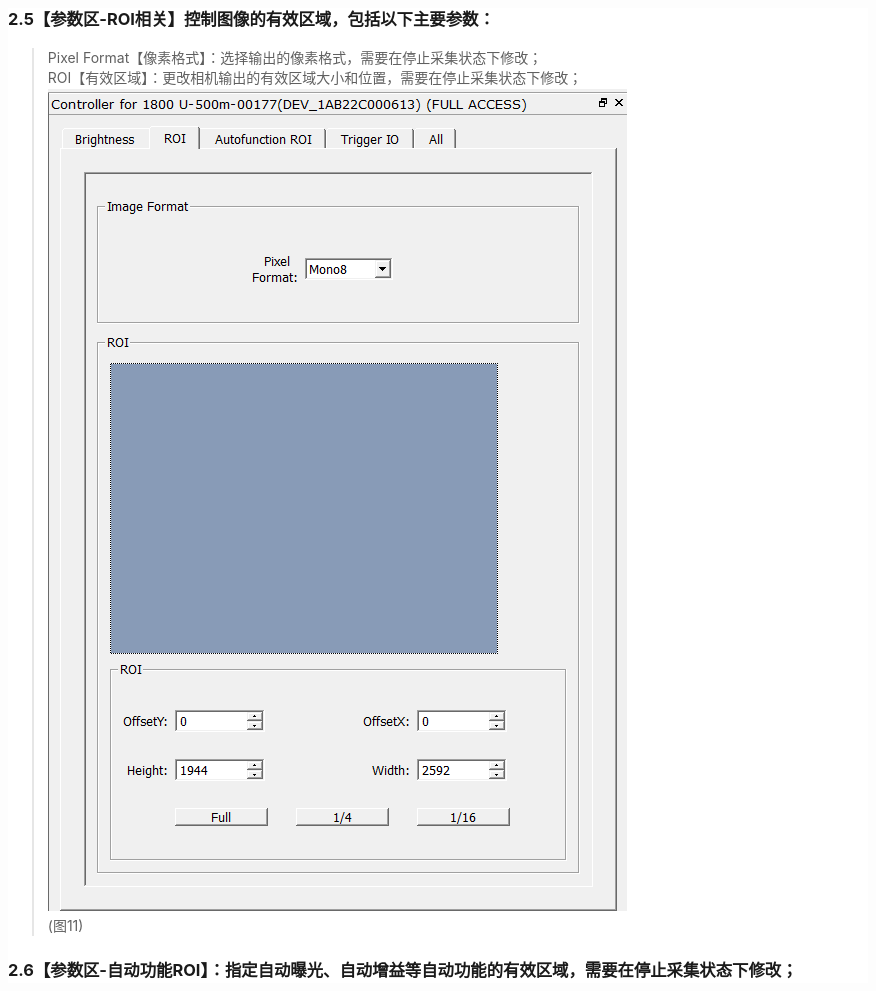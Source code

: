 ### 2.5【参数区-ROI相关】控制图像的有效区域，包括以下主要参数：
>Pixel Format【像素格式】：选择输出的像素格式，需要在停止采集状态下修改；  
ROI【有效区域】：更改相机输出的有效区域大小和位置，需要在停止采集状态下修改；  
![](vimba_viewer_roi.png)     
(图11)

### 2.6【参数区-自动功能ROI】：指定自动曝光、自动增益等自动功能的有效区域，需要在停止采集状态下修改；